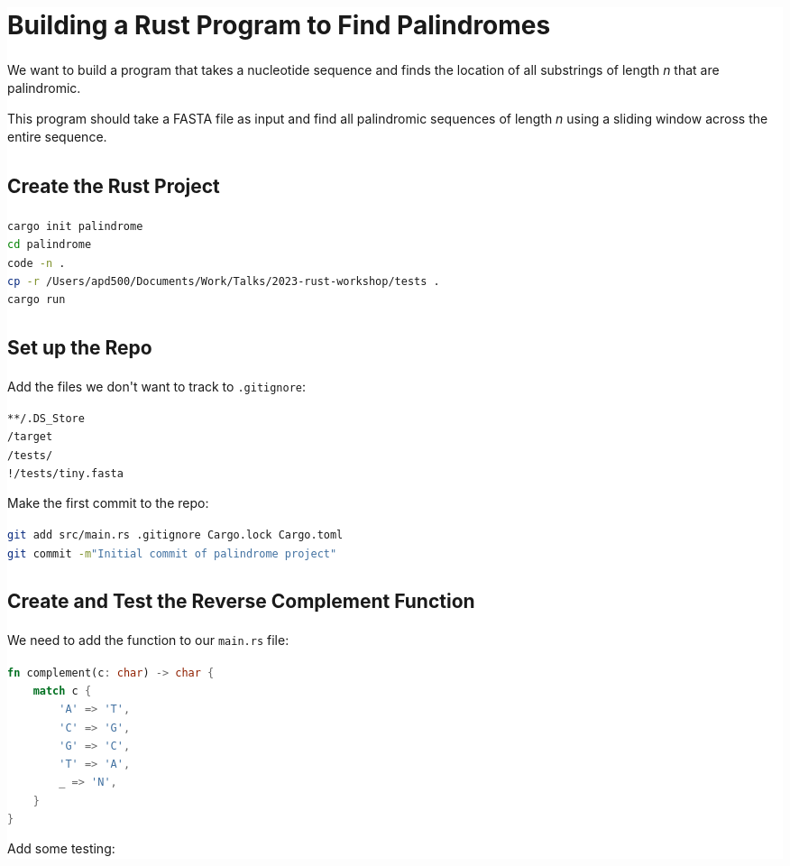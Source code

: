 # Building a Rust Program to Find Palindromes

We want to build a program that takes a nucleotide sequence and finds the location of all substrings of length *n* that are palindromic.

This program should take a FASTA file as input and find all palindromic sequences of length *n* using a sliding window across the entire sequence.

## Create the Rust Project

~~~bash
cargo init palindrome
cd palindrome
code -n .
cp -r /Users/apd500/Documents/Work/Talks/2023-rust-workshop/tests .
cargo run
~~~

## Set up the Repo

Add the files we don't want to track to `.gitignore`:

~~~plain
**/.DS_Store
/target
/tests/
!/tests/tiny.fasta
~~~

Make the first commit to the repo:

~~~bash
git add src/main.rs .gitignore Cargo.lock Cargo.toml
git commit -m"Initial commit of palindrome project"
~~~

## Create and Test the Reverse Complement Function

We need to add the function to our `main.rs` file:

~~~rust
fn complement(c: char) -> char {
    match c {
        'A' => 'T',
        'C' => 'G',
        'G' => 'C',
        'T' => 'A',
        _ => 'N',
    }
}
~~~

Add some testing:
